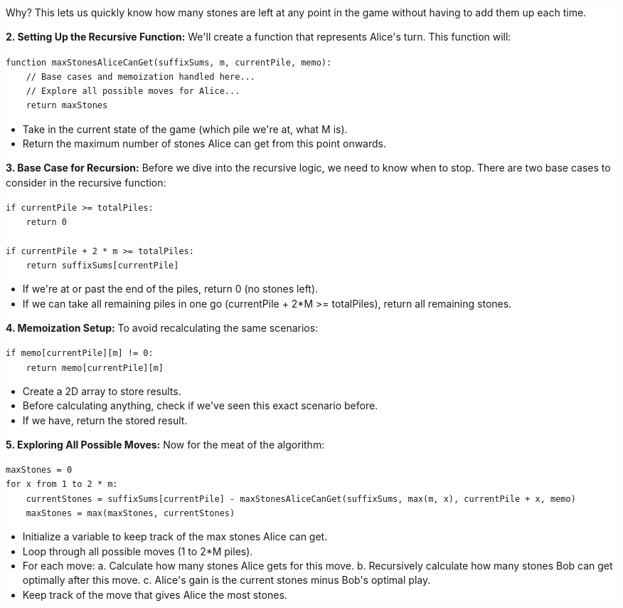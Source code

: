    Why? This lets us quickly know how many stones are left at any point in the game without having to add them up each time.




**2. Setting Up the Recursive Function:**
   We'll create a function that represents Alice's turn. This function will:
```pseudo
function maxStonesAliceCanGet(suffixSums, m, currentPile, memo):
    // Base cases and memoization handled here...
    // Explore all possible moves for Alice...
    return maxStones
```
   - Take in the current state of the game (which pile we're at, what M is).
   - Return the maximum number of stones Alice can get from this point onwards.

**3. Base Case for Recursion:**
   Before we dive into the recursive logic, we need to know when to stop. There are two base cases to consider in the recursive function:
```pseudo
if currentPile >= totalPiles:
    return 0

if currentPile + 2 * m >= totalPiles:
    return suffixSums[currentPile]
```
   - If we're at or past the end of the piles, return 0 (no stones left).
   - If we can take all remaining piles in one go (currentPile + 2*M >= totalPiles), 
     return all remaining stones.

**4. Memoization Setup:**
   To avoid recalculating the same scenarios:
```pseudo
if memo[currentPile][m] != 0:
    return memo[currentPile][m]
```
   - Create a 2D array to store results.
   - Before calculating anything, check if we've seen this exact scenario before.
   - If we have, return the stored result.

**5. Exploring All Possible Moves:**
   Now for the meat of the algorithm:
```pseudo
maxStones = 0
for x from 1 to 2 * m:
    currentStones = suffixSums[currentPile] - maxStonesAliceCanGet(suffixSums, max(m, x), currentPile + x, memo)
    maxStones = max(maxStones, currentStones)
```
   - Initialize a variable to keep track of the max stones Alice can get.
   - Loop through all possible moves (1 to 2*M piles).
   - For each move:
     a. Calculate how many stones Alice gets for this move.
     b. Recursively calculate how many stones Bob can get optimally after this move.
     c. Alice's gain is the current stones minus Bob's optimal play.
   - Keep track of the move that gives Alice the most stones.
